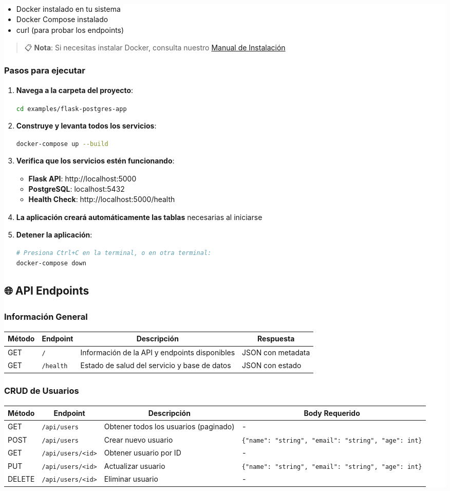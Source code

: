 - Docker instalado en tu sistema
- Docker Compose instalado
- curl (para probar los endpoints)

> 📋 **Nota**: Si necesitas instalar Docker, consulta nuestro [Manual de Instalación](https://harol-reina.github.io/blog/post-3/)

### Pasos para ejecutar

1. **Navega a la carpeta del proyecto**:
   ```bash
   cd examples/flask-postgres-app
   ```

2. **Construye y levanta todos los servicios**:
   ```bash
   docker-compose up --build
   ```

3. **Verifica que los servicios estén funcionando**:
   
   - **Flask API**: http://localhost:5000
   - **PostgreSQL**: localhost:5432
   - **Health Check**: http://localhost:5000/health

4. **La aplicación creará automáticamente las tablas** necesarias al iniciarse

5. **Detener la aplicación**:
   ```bash
   # Presiona Ctrl+C en la terminal, o en otra terminal:
   docker-compose down
   ```

## 🌐 API Endpoints

### Información General

| Método | Endpoint | Descripción | Respuesta |
|--------|----------|-------------|-----------|
| GET | `/` | Información de la API y endpoints disponibles | JSON con metadata |
| GET | `/health` | Estado de salud del servicio y base de datos | JSON con estado |

### CRUD de Usuarios

| Método | Endpoint | Descripción | Body Requerido |
|--------|----------|-------------|----------------|
| GET | `/api/users` | Obtener todos los usuarios (paginado) | - |
| POST | `/api/users` | Crear nuevo usuario | `{"name": "string", "email": "string", "age": int}` |
| GET | `/api/users/<id>` | Obtener usuario por ID | - |
| PUT | `/api/users/<id>` | Actualizar usuario | `{"name": "string", "email": "string", "age": int}` |
| DELETE | `/api/users/<id>` | Eliminar usuario | - |
